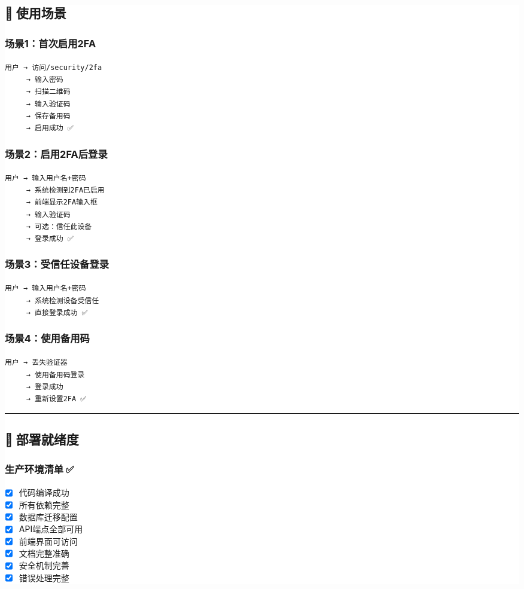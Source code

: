 
## 📱 使用场景

### 场景1：首次启用2FA
```
用户 → 访问/security/2fa
     → 输入密码
     → 扫描二维码
     → 输入验证码
     → 保存备用码
     → 启用成功 ✅
```

### 场景2：启用2FA后登录
```
用户 → 输入用户名+密码
     → 系统检测到2FA已启用
     → 前端显示2FA输入框
     → 输入验证码
     → 可选：信任此设备
     → 登录成功 ✅
```

### 场景3：受信任设备登录
```
用户 → 输入用户名+密码
     → 系统检测设备受信任
     → 直接登录成功 ✅
```

### 场景4：使用备用码
```
用户 → 丢失验证器
     → 使用备用码登录
     → 登录成功
     → 重新设置2FA ✅
```

---

## 🚀 部署就绪度

### 生产环境清单 ✅
- [x] 代码编译成功
- [x] 所有依赖完整
- [x] 数据库迁移配置
- [x] API端点全部可用
- [x] 前端界面可访问
- [x] 文档完整准确
- [x] 安全机制完善
- [x] 错误处理完整
